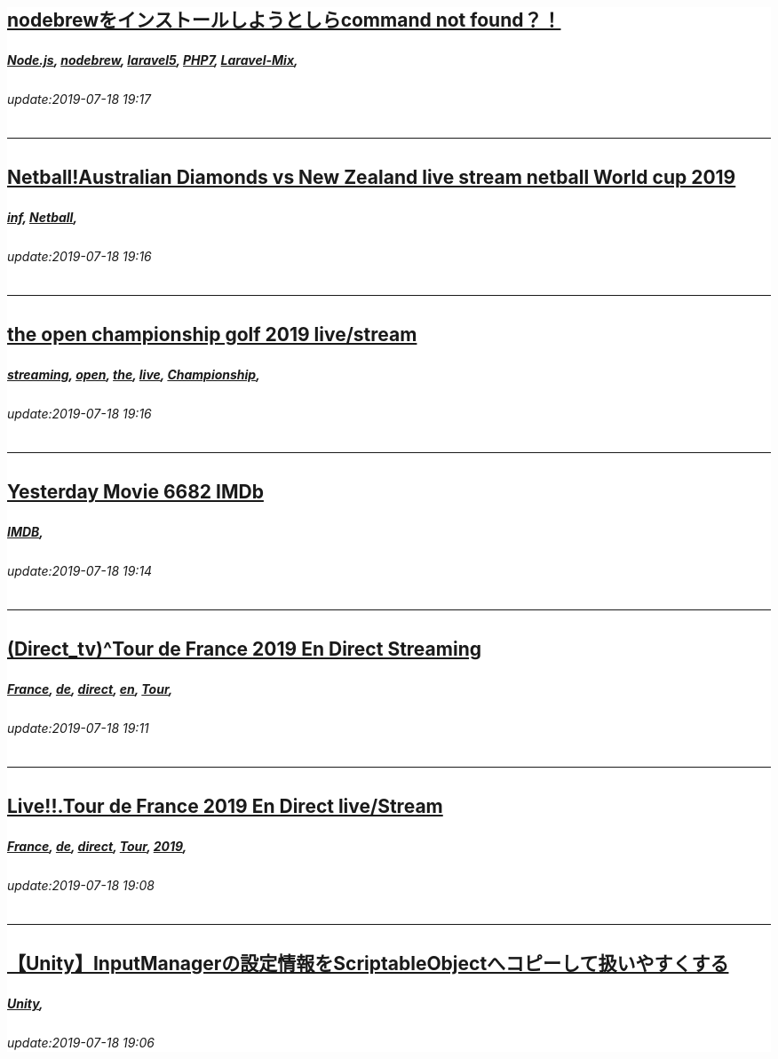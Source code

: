## [nodebrewをインストールしようとしらcommand not found？！](https://qiita.com/HiroyukiMito/items/9d927cff56066bb150b5)
##### [Node.js](https://qiita.com/tags/Node.js), [nodebrew](https://qiita.com/tags/nodebrew), [laravel5](https://qiita.com/tags/laravel5), [PHP7](https://qiita.com/tags/PHP7), [Laravel-Mix](https://qiita.com/tags/Laravel-Mix), 
###### update:2019-07-18 19:17
---
## [Netball!Australian Diamonds vs New Zealand live stream netball World cup 2019](https://qiita.com/aunzntballtv/items/bc5e0672c63098a77a23)
##### [inf](https://qiita.com/tags/inf), [Netball](https://qiita.com/tags/Netball), 
###### update:2019-07-18 19:16
---
## [the open championship golf 2019 live/stream](https://qiita.com/the-open-championship-live-free/items/c52e4573b72164e4a864)
##### [streaming](https://qiita.com/tags/streaming), [open](https://qiita.com/tags/open), [the](https://qiita.com/tags/the), [live](https://qiita.com/tags/live), [Championship](https://qiita.com/tags/Championship), 
###### update:2019-07-18 19:16
---
## [Yesterday Movie 6682 IMDb](https://qiita.com/semogupayo/items/9e48b09dfaff7d2228cf)
##### [IMDB](https://qiita.com/tags/IMDB), 
###### update:2019-07-18 19:14
---
## [(Direct_tv)^Tour de France 2019 En Direct Streaming](https://qiita.com/Tour-de-France-Live-Online/items/f865bbf3e757f94e9c21)
##### [France](https://qiita.com/tags/France), [de](https://qiita.com/tags/de), [direct](https://qiita.com/tags/direct), [en](https://qiita.com/tags/en), [Tour](https://qiita.com/tags/Tour), 
###### update:2019-07-18 19:11
---
## [Live!!.Tour de France 2019 En Direct live/Stream](https://qiita.com/Tour-de-France_2019-live/items/74d1c347e2dbaa8593c4)
##### [France](https://qiita.com/tags/France), [de](https://qiita.com/tags/de), [direct](https://qiita.com/tags/direct), [Tour](https://qiita.com/tags/Tour), [2019](https://qiita.com/tags/2019), 
###### update:2019-07-18 19:08
---
## [【Unity】InputManagerの設定情報をScriptableObjectへコピーして扱いやすくする](https://qiita.com/z4869/items/ceaaa79e3855eb2f149a)
##### [Unity](https://qiita.com/tags/Unity), 
###### update:2019-07-18 19:06